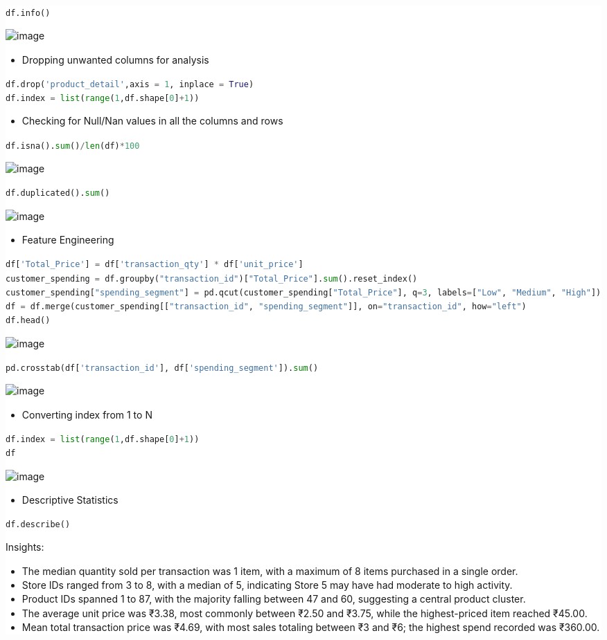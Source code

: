 ``` python
df.info()
```
![image](https://github.com/user-attachments/assets/c6fbebc9-0ce5-498b-9430-acf27c86cce3)
- Dropping unwanted columns for analysis
``` python
df.drop('product_detail',axis = 1, inplace = True)
df.index = list(range(1,df.shape[0]+1))
```
- Checking for Null/Nan values in all the columns and rows
``` python
df.isna().sum()/len(df)*100
```
![image](https://github.com/user-attachments/assets/6bee514d-7554-47ae-a513-4e9bf310fa4f)
``` python
df.duplicated().sum()
```
![image](https://github.com/user-attachments/assets/1a9b4b8a-28b7-4e0e-ae98-b80e483c9da2)
- Feature Engineering
``` python
df['Total_Price'] = df['transaction_qty'] * df['unit_price']
customer_spending = df.groupby("transaction_id")["Total_Price"].sum().reset_index()
customer_spending["spending_segment"] = pd.qcut(customer_spending["Total_Price"], q=3, labels=["Low", "Medium", "High"])
df = df.merge(customer_spending[["transaction_id", "spending_segment"]], on="transaction_id", how="left")
df.head()
```
![image](https://github.com/user-attachments/assets/4da663f6-19b6-4bf0-8f59-ca440cb69464)
```python
pd.crosstab(df['transaction_id'], df['spending_segment']).sum()
```
![image](https://github.com/user-attachments/assets/10db472f-affb-4eda-80d4-3db26ee1c10d)
- Converting index from 1 to N
``` python
df.index = list(range(1,df.shape[0]+1))
df
```
![image](https://github.com/user-attachments/assets/207bdc5e-e79a-48c4-8680-a05ecf37b7c3)
- Descriptive Statistics
``` python
df.describe()
```
Insights:
- The median quantity sold per transaction was 1 item, with a maximum of 8 items purchased in a single order.
- Store IDs ranged from 3 to 8, with a median of 5, indicating Store 5 may have had moderate to high activity.
- Product IDs spanned 1 to 87, with the majority falling between 47 and 60, suggesting a central product cluster.
- The average unit price was ₹3.38, most commonly between ₹2.50 and ₹3.75, while the highest-priced item reached ₹45.00.
- Mean total transaction price was ₹4.69, with most sales totaling between ₹3 and ₹6; the highest spend recorded was ₹360.00.
